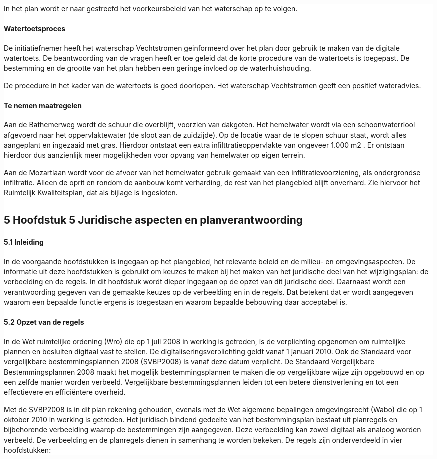 In het plan wordt er naar gestreefd het voorkeursbeleid van het waterschap op te volgen.

#### **Watertoetsproces**

De initiatiefnemer heeft het waterschap Vechtstromen geinformeerd over het plan door gebruik te maken van de digitale watertoets. De beantwoording van de vragen heeft er toe geleid dat de korte procedure van de watertoets is toegepast. De bestemming en de grootte van het plan hebben een geringe invloed op de waterhuishouding.

De procedure in het kader van de watertoets is goed doorlopen. Het waterschap Vechtstromen geeft een positief wateradvies.

#### **Te nemen maatregelen**

Aan de Bathemerweg wordt de schuur die overblijft, voorzien van dakgoten. Het hemelwater wordt via een schoonwaterriool afgevoerd naar het oppervlaktewater (de sloot aan de zuidzijde). Op de locatie waar de te slopen schuur staat, wordt alles aangeplant en ingezaaid met gras. Hierdoor ontstaat een extra infilttratieoppervlakte van ongeveer 1.000 m2 . Er ontstaan hierdoor dus aanzienlijk meer mogelijkheden voor opvang van hemelwater op eigen terrein.

Aan de Mozartlaan wordt voor de afvoer van het hemelwater gebruik gemaakt van een infiltratievoorziening, als ondergrondse infiltratie. Alleen de oprit en rondom de aanbouw komt verharding, de rest van het plangebied blijft onverhard. Zie hiervoor het Ruimtelijk Kwaliteitsplan, dat als bijlage is ingesloten.

## <span id="page-42-0"></span>**5 Hoofdstuk 5 Juridische aspecten en planverantwoording**

#### <span id="page-42-1"></span>**5.1 Inleiding**

In de voorgaande hoofdstukken is ingegaan op het plangebied, het relevante beleid en de milieu- en omgevingsaspecten. De informatie uit deze hoofdstukken is gebruikt om keuzes te maken bij het maken van het juridische deel van het wijzigingsplan: de verbeelding en de regels. In dit hoofdstuk wordt dieper ingegaan op de opzet van dit juridische deel. Daarnaast wordt een verantwoording gegeven van de gemaakte keuzes op de verbeelding en in de regels. Dat betekent dat er wordt aangegeven waarom een bepaalde functie ergens is toegestaan en waarom bepaalde bebouwing daar acceptabel is.

#### <span id="page-42-2"></span>**5.2 Opzet van de regels**

In de Wet ruimtelijke ordening (Wro) die op 1 juli 2008 in werking is getreden, is de verplichting opgenomen om ruimtelijke plannen en besluiten digitaal vast te stellen. De digitaliseringsverplichting geldt vanaf 1 januari 2010. Ook de Standaard voor vergelijkbare bestemmingsplannen 2008 (SVBP2008) is vanaf deze datum verplicht. De Standaard Vergelijkbare Bestemmingsplannen 2008 maakt het mogelijk bestemmingsplannen te maken die op vergelijkbare wijze zijn opgebouwd en op een zelfde manier worden verbeeld. Vergelijkbare bestemmingsplannen leiden tot een betere dienstverlening en tot een effectievere en efficiëntere overheid.

Met de SVBP2008 is in dit plan rekening gehouden, evenals met de Wet algemene bepalingen omgevingsrecht (Wabo) die op 1 oktober 2010 in werking is getreden. Het juridisch bindend gedeelte van het bestemmingsplan bestaat uit planregels en bijbehorende verbeelding waarop de bestemmingen zijn aangegeven. Deze verbeelding kan zowel digitaal als analoog worden verbeeld. De verbeelding en de planregels dienen in samenhang te worden bekeken. De regels zijn onderverdeeld in vier hoofdstukken:
